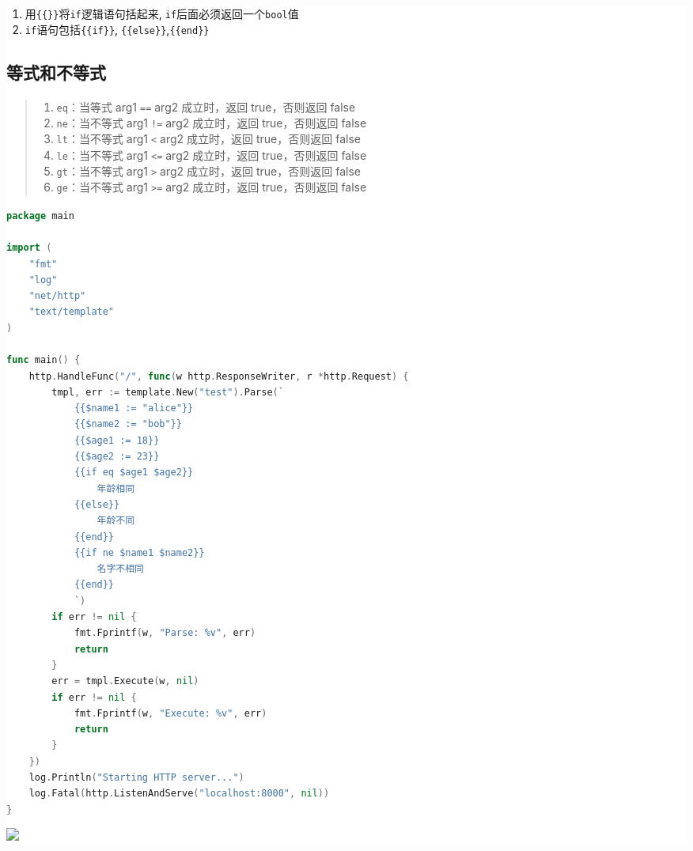 1. 用`{{}}`将`if`逻辑语句括起来, `if`后面必须返回一个`bool`值
2. `if`语句包括`{{if}}`, `{{else}}`,`{{end}}`


## 等式和不等式
> 1. `eq`：当等式 arg1 `==` arg2 成立时，返回 true，否则返回 false
> 2. `ne`：当不等式 arg1 `!=` arg2 成立时，返回 true，否则返回 false
> 3. `lt`：当不等式 arg1 `<` arg2 成立时，返回 true，否则返回 false
> 4. `le`：当不等式 arg1 `<=` arg2 成立时，返回 true，否则返回 false
> 5. `gt`：当不等式 arg1 `>` arg2 成立时，返回 true，否则返回 false
> 6. `ge`：当不等式 arg1 `>=` arg2 成立时，返回 true，否则返回 false

```go
package main

import (
	"fmt"
	"log"
	"net/http"
	"text/template"
)

func main() {
	http.HandleFunc("/", func(w http.ResponseWriter, r *http.Request) {
		tmpl, err := template.New("test").Parse(`
			{{$name1 := "alice"}}
			{{$name2 := "bob"}}
			{{$age1 := 18}}
			{{$age2 := 23}}
			{{if eq $age1 $age2}}
				年龄相同
			{{else}}
				年龄不同
			{{end}}
			{{if ne $name1 $name2}}
    			名字不相同
			{{end}}
			`)
		if err != nil {
			fmt.Fprintf(w, "Parse: %v", err)
			return
		}
		err = tmpl.Execute(w, nil)
		if err != nil {
			fmt.Fprintf(w, "Execute: %v", err)
			return
		}
	})
	log.Println("Starting HTTP server...")
	log.Fatal(http.ListenAndServe("localhost:8000", nil))
}

```
![](https://i.loli.net/2019/11/14/kcseSZ9nXhjIf4N.jpg)
